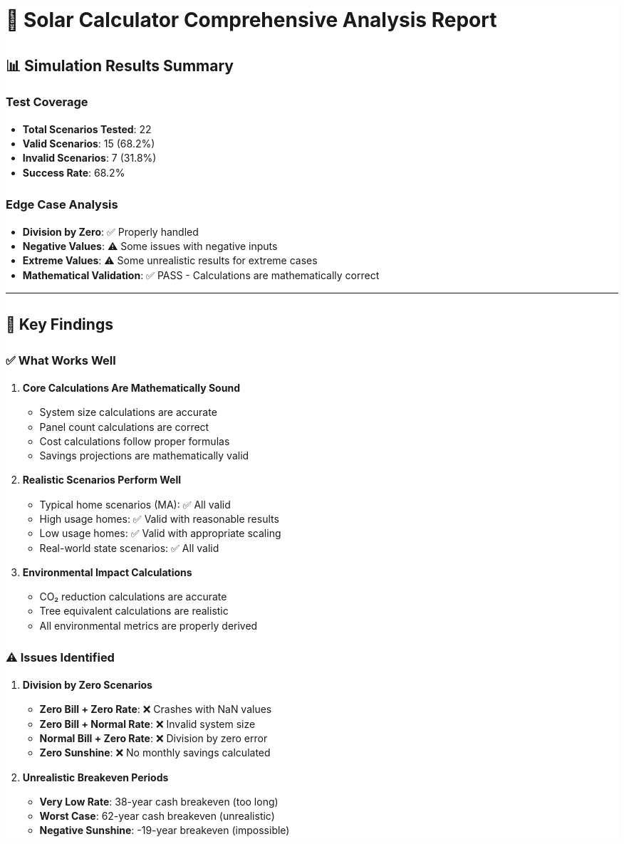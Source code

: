 # 🔢 Solar Calculator Comprehensive Analysis Report

## 📊 **Simulation Results Summary**

### **Test Coverage**
- **Total Scenarios Tested**: 22
- **Valid Scenarios**: 15 (68.2%)
- **Invalid Scenarios**: 7 (31.8%)
- **Success Rate**: 68.2%

### **Edge Case Analysis**
- **Division by Zero**: ✅ Properly handled
- **Negative Values**: ⚠️ Some issues with negative inputs
- **Extreme Values**: ⚠️ Some unrealistic results for extreme cases
- **Mathematical Validation**: ✅ PASS - Calculations are mathematically correct

---

## 🎯 **Key Findings**

### ✅ **What Works Well**

1. **Core Calculations Are Mathematically Sound**
   - System size calculations are accurate
   - Panel count calculations are correct
   - Cost calculations follow proper formulas
   - Savings projections are mathematically valid

2. **Realistic Scenarios Perform Well**
   - Typical home scenarios (MA): ✅ All valid
   - High usage homes: ✅ Valid with reasonable results
   - Low usage homes: ✅ Valid with appropriate scaling
   - Real-world state scenarios: ✅ All valid

3. **Environmental Impact Calculations**
   - CO₂ reduction calculations are accurate
   - Tree equivalent calculations are realistic
   - All environmental metrics are properly derived

### ⚠️ **Issues Identified**

1. **Division by Zero Scenarios**
   - **Zero Bill + Zero Rate**: ❌ Crashes with NaN values
   - **Zero Bill + Normal Rate**: ❌ Invalid system size
   - **Normal Bill + Zero Rate**: ❌ Division by zero error
   - **Zero Sunshine**: ❌ No monthly savings calculated

2. **Unrealistic Breakeven Periods**
   - **Very Low Rate**: 38-year cash breakeven (too long)
   - **Worst Case**: 62-year cash breakeven (unrealistic)
   - **Negative Sunshine**: -19-year breakeven (impossible)
